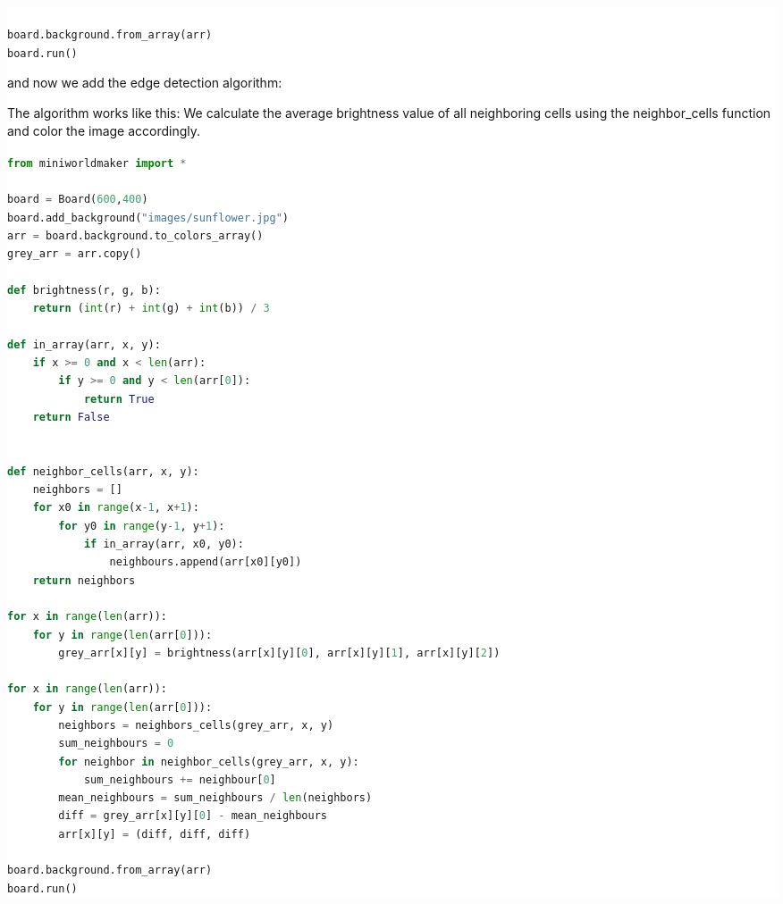 ``` python
        
board.background.from_array(arr)
board.run()
```

and now we add the edge detection algorithm:

The algorithm works like this: We calculate the average brightness value of all neighboring cells using the neighbor_cells function and color the image accordingly.

``` python
from miniworldmaker import *

board = Board(600,400)
board.add_background("images/sunflower.jpg")
arr = board.background.to_colors_array()
grey_arr = arr.copy()

def brightness(r, g, b):
    return (int(r) + int(g) + int(b)) / 3

def in_array(arr, x, y):
    if x >= 0 and x < len(arr):
        if y >= 0 and y < len(arr[0]):
            return True
    return False
    

def neighbor_cells(arr, x, y):
    neighbors = []
    for x0 in range(x-1, x+1):
        for y0 in range(y-1, y+1):
            if in_array(arr, x0, y0):
                neighbours.append(arr[x0][y0])
    return neighbors

for x in range(len(arr)):
    for y in range(len(arr[0])):
        grey_arr[x][y] = brightness(arr[x][y][0], arr[x][y][1], arr[x][y][2])

for x in range(len(arr)):
    for y in range(len(arr[0])):
        neighbors = neighbors_cells(grey_arr, x, y)
        sum_neighbours = 0
        for neighbor in neighbor_cells(grey_arr, x, y):
            sum_neighbours += neighbour[0]
        mean_neighbours = sum_neighbours / len(neighbors)
        diff = grey_arr[x][y][0] - mean_neighbours
        arr[x][y] = (diff, diff, diff)
        
board.background.from_array(arr)
board.run()
```
